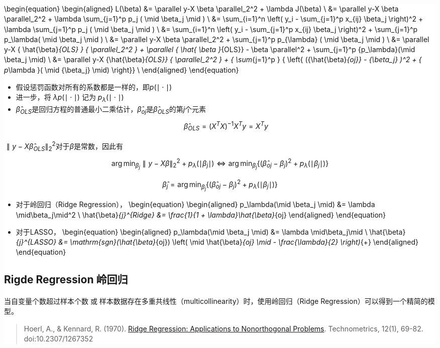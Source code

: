 \begin{equation}
\begin{aligned}
L(\beta) &= \parallel y-X \beta \parallel_2^2 + \lambda J(\beta) \\
&= \parallel y-X \beta \parallel_2^2 + \lambda \sum_{j=1}^p p_j ( \mid \beta_j \mid ) \\
&= \sum_{i=1}^n \left( y_i - \sum_{j=1}^p x_{ij} \beta_j \right)^2 + \lambda \sum_{j=1}^p p_j ( \mid \beta_j \mid ) \\
&= \sum_{i=1}^n \left( y_i - \sum_{j=1}^p x_{ij} \beta_j \right)^2 + \sum_{j=1}^p p_\lambda( \mid \beta_j \mid ) \\
&= \parallel y-X \beta \parallel_2^2 + \sum_{j=1}^p p_{\lambda} ( \mid \beta_j \mid ) \\
&= \parallel y-X { \hat{\beta}_{OLS} } { \parallel_2^2 } + \parallel { \hat{ \beta }_{OLS}} - \beta \parallel^2 +
\sum_{j=1}^p {p_\lambda}(\mid \beta_j \mid) \\
&= \parallel y-X {\hat{\beta}_{OLS}} { \parallel_2^2 } + { \sum_{j=1}^p } { \left\{ ({\hat{\beta}_{oj}} - {\beta_j} )^2 + { p_\lambda }( \mid {\beta_j} \mid) \right\}} \\
\end{aligned}
\end{equation}

- 假设惩罚函数对所有的系数都是一样的，即$p(\mid \cdot \mid)$
- 进一步，将 $\lambda p(\mid \cdot \mid)$ 记为 $p_\lambda(\mid \cdot \mid)$
- $\hat{\beta}_{OLS}$是回归方程的普通最小二乘估计，$\hat{\beta}_{oj}$是$\hat{\beta}_{OLS}$的第$j$个元素
$$\hat{\beta}_{OLS} = \left( X^T X \right)^{-1} X^T y=X^Ty$$

$\parallel y-X \hat{\beta}_{OLS} \parallel_2^2$对于$\beta$是常数，因此有
$$\arg\min_{\beta_j}  \parallel y-X\beta \parallel_2^2 + p_\lambda(\mid \beta_j \mid) \Leftrightarrow \arg\min_{\beta_j}  \left\{ (\hat{\beta}_{oj} - \beta_j)^2 + p_\lambda(\mid \beta_j \mid) \right\} $$

$$\hat{\beta}_{j} = \arg \min_{\beta_j} \left\{ (\hat{\beta}_{oj} - \beta_j)^2 + p_\lambda(\mid \beta_j \mid) \right\}$$

- 对于岭回归（Ridge Regression），
\begin{equation}
\begin{aligned}
p_\lambda(\mid \beta_j \mid) &= \lambda \mid\beta_j\mid^2 \\
\hat{\beta}_{j}^{Ridge} 
&= \frac{1}{1 + \lambda}\hat{\beta}_{oj}
\end{aligned}
\end{equation}

- 对于LASSO，
\begin{equation}
\begin{aligned}
p_\lambda(\mid \beta_j \mid) &= \lambda \mid\beta_j\mid \\
\hat{\beta}_{j}^{LASSO} 
&= \mathrm{sgn}(\hat{\beta}_{oj})
\left( \mid \hat{\beta}_{oj} \mid - 
\frac{\lambda}{2} \right)_{+}
\end{aligned}
\end{equation}

## Rigde Regression 岭回归
当自变量个数超过样本个数 或 样本数据存在多重共线性（multicollinearity）时，使用岭回归（Ridge Regression）可以得到一个精简的模型。
> Hoerl, A., & Kennard, R. (1970). [Ridge Regression: Applications to Nonorthogonal Problems](https://www.jstor.org/stable/1267352?seq=1). Technometrics, 12(1), 69-82. doi:10.2307/1267352
